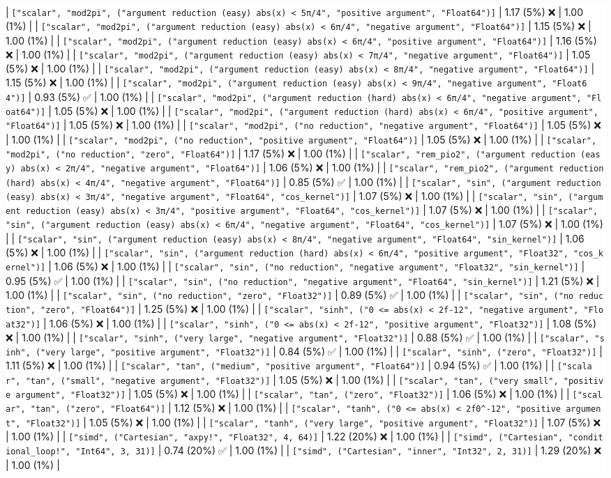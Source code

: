 | `["scalar", "mod2pi", ("argument reduction (easy) abs(x) < 5π/4", "positive argument", "Float64")]` | 1.17 (5%) :x: | 1.00 (1%)  |
| `["scalar", "mod2pi", ("argument reduction (easy) abs(x) < 6π/4", "negative argument", "Float64")]` | 1.15 (5%) :x: | 1.00 (1%)  |
| `["scalar", "mod2pi", ("argument reduction (easy) abs(x) < 6π/4", "positive argument", "Float64")]` | 1.16 (5%) :x: | 1.00 (1%)  |
| `["scalar", "mod2pi", ("argument reduction (easy) abs(x) < 7π/4", "negative argument", "Float64")]` | 1.05 (5%) :x: | 1.00 (1%)  |
| `["scalar", "mod2pi", ("argument reduction (easy) abs(x) < 8π/4", "negative argument", "Float64")]` | 1.15 (5%) :x: | 1.00 (1%)  |
| `["scalar", "mod2pi", ("argument reduction (easy) abs(x) < 9π/4", "negative argument", "Float64")]` | 0.93 (5%) :white_check_mark: | 1.00 (1%)  |
| `["scalar", "mod2pi", ("argument reduction (hard) abs(x) < 6π/4", "negative argument", "Float64")]` | 1.05 (5%) :x: | 1.00 (1%)  |
| `["scalar", "mod2pi", ("argument reduction (hard) abs(x) < 6π/4", "positive argument", "Float64")]` | 1.05 (5%) :x: | 1.00 (1%)  |
| `["scalar", "mod2pi", ("no reduction", "negative argument", "Float64")]` | 1.05 (5%) :x: | 1.00 (1%)  |
| `["scalar", "mod2pi", ("no reduction", "positive argument", "Float64")]` | 1.05 (5%) :x: | 1.00 (1%)  |
| `["scalar", "mod2pi", ("no reduction", "zero", "Float64")]` | 1.17 (5%) :x: | 1.00 (1%)  |
| `["scalar", "rem_pio2", ("argument reduction (easy) abs(x) < 2π/4", "negative argument", "Float64")]` | 1.06 (5%) :x: | 1.00 (1%)  |
| `["scalar", "rem_pio2", ("argument reduction (hard) abs(x) < 4π/4", "negative argument", "Float64")]` | 0.85 (5%) :white_check_mark: | 1.00 (1%)  |
| `["scalar", "sin", ("argument reduction (easy) abs(x) < 3π/4", "negative argument", "Float64", "cos_kernel")]` | 1.07 (5%) :x: | 1.00 (1%)  |
| `["scalar", "sin", ("argument reduction (easy) abs(x) < 3π/4", "positive argument", "Float64", "cos_kernel")]` | 1.07 (5%) :x: | 1.00 (1%)  |
| `["scalar", "sin", ("argument reduction (easy) abs(x) < 6π/4", "negative argument", "Float64", "cos_kernel")]` | 1.07 (5%) :x: | 1.00 (1%)  |
| `["scalar", "sin", ("argument reduction (easy) abs(x) < 8π/4", "negative argument", "Float64", "sin_kernel")]` | 1.06 (5%) :x: | 1.00 (1%)  |
| `["scalar", "sin", ("argument reduction (hard) abs(x) < 6π/4", "positive argument", "Float32", "cos_kernel")]` | 1.06 (5%) :x: | 1.00 (1%)  |
| `["scalar", "sin", ("no reduction", "negative argument", "Float32", "sin_kernel")]` | 0.95 (5%) :white_check_mark: | 1.00 (1%)  |
| `["scalar", "sin", ("no reduction", "negative argument", "Float64", "sin_kernel")]` | 1.21 (5%) :x: | 1.00 (1%)  |
| `["scalar", "sin", ("no reduction", "zero", "Float32")]` | 0.89 (5%) :white_check_mark: | 1.00 (1%)  |
| `["scalar", "sin", ("no reduction", "zero", "Float64")]` | 1.25 (5%) :x: | 1.00 (1%)  |
| `["scalar", "sinh", ("0 <= abs(x) < 2f-12", "negative argument", "Float32")]` | 1.06 (5%) :x: | 1.00 (1%)  |
| `["scalar", "sinh", ("0 <= abs(x) < 2f-12", "positive argument", "Float32")]` | 1.08 (5%) :x: | 1.00 (1%)  |
| `["scalar", "sinh", ("very large", "negative argument", "Float32")]` | 0.88 (5%) :white_check_mark: | 1.00 (1%)  |
| `["scalar", "sinh", ("very large", "positive argument", "Float32")]` | 0.84 (5%) :white_check_mark: | 1.00 (1%)  |
| `["scalar", "sinh", ("zero", "Float32")]` | 1.11 (5%) :x: | 1.00 (1%)  |
| `["scalar", "tan", ("medium", "positive argument", "Float64")]` | 0.94 (5%) :white_check_mark: | 1.00 (1%)  |
| `["scalar", "tan", ("small", "negative argument", "Float32")]` | 1.05 (5%) :x: | 1.00 (1%)  |
| `["scalar", "tan", ("very small", "positive argument", "Float32")]` | 1.05 (5%) :x: | 1.00 (1%)  |
| `["scalar", "tan", ("zero", "Float32")]` | 1.06 (5%) :x: | 1.00 (1%)  |
| `["scalar", "tan", ("zero", "Float64")]` | 1.12 (5%) :x: | 1.00 (1%)  |
| `["scalar", "tanh", ("0 <= abs(x) < 2f0^-12", "positive argument", "Float32")]` | 1.05 (5%) :x: | 1.00 (1%)  |
| `["scalar", "tanh", ("very large", "positive argument", "Float32")]` | 1.07 (5%) :x: | 1.00 (1%)  |
| `["simd", ("Cartesian", "axpy!", "Float32", 4, 64)]` | 1.22 (20%) :x: | 1.00 (1%)  |
| `["simd", ("Cartesian", "conditional_loop!", "Int64", 3, 31)]` | 0.74 (20%) :white_check_mark: | 1.00 (1%)  |
| `["simd", ("Cartesian", "inner", "Int32", 2, 31)]` | 1.29 (20%) :x: | 1.00 (1%)  |